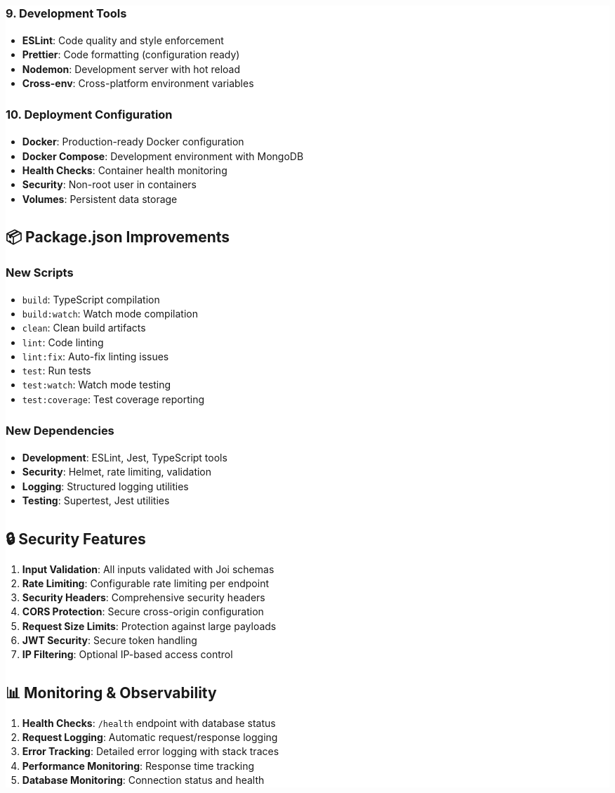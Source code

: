 ### 9. Development Tools
- **ESLint**: Code quality and style enforcement
- **Prettier**: Code formatting (configuration ready)
- **Nodemon**: Development server with hot reload
- **Cross-env**: Cross-platform environment variables

### 10. Deployment Configuration
- **Docker**: Production-ready Docker configuration
- **Docker Compose**: Development environment with MongoDB
- **Health Checks**: Container health monitoring
- **Security**: Non-root user in containers
- **Volumes**: Persistent data storage

## 📦 Package.json Improvements

### New Scripts
- `build`: TypeScript compilation
- `build:watch`: Watch mode compilation
- `clean`: Clean build artifacts
- `lint`: Code linting
- `lint:fix`: Auto-fix linting issues
- `test`: Run tests
- `test:watch`: Watch mode testing
- `test:coverage`: Test coverage reporting

### New Dependencies
- **Development**: ESLint, Jest, TypeScript tools
- **Security**: Helmet, rate limiting, validation
- **Logging**: Structured logging utilities
- **Testing**: Supertest, Jest utilities

## 🔒 Security Features

1. **Input Validation**: All inputs validated with Joi schemas
2. **Rate Limiting**: Configurable rate limiting per endpoint
3. **Security Headers**: Comprehensive security headers
4. **CORS Protection**: Secure cross-origin configuration
5. **Request Size Limits**: Protection against large payloads
6. **JWT Security**: Secure token handling
7. **IP Filtering**: Optional IP-based access control

## 📊 Monitoring & Observability

1. **Health Checks**: `/health` endpoint with database status
2. **Request Logging**: Automatic request/response logging
3. **Error Tracking**: Detailed error logging with stack traces
4. **Performance Monitoring**: Response time tracking
5. **Database Monitoring**: Connection status and health
